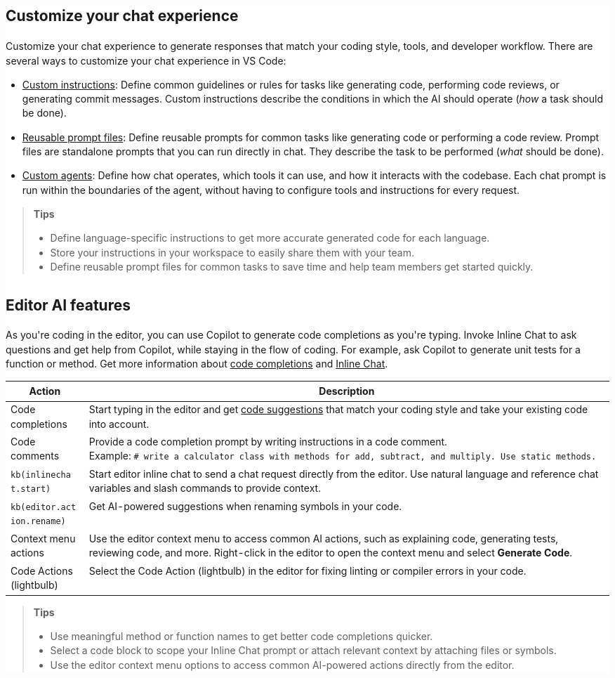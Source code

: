 ## Customize your chat experience

Customize your chat experience to generate responses that match your coding style, tools, and developer workflow. There are several ways to customize your chat experience in VS Code:

* [Custom instructions](/docs/copilot/customization/custom-instructions.md): Define common guidelines or rules for tasks like generating code, performing code reviews, or generating commit messages. Custom instructions describe the conditions in which the AI should operate (_how_ a task should be done).

* [Reusable prompt files](/docs/copilot/customization/prompt-files.md): Define reusable prompts for common tasks like generating code or performing a code review. Prompt files are standalone prompts that you can run directly in chat. They describe the task to be performed (_what_ should be done).

* [Custom agents](/docs/copilot/customization/custom-agents.md): Define how chat operates, which tools it can use, and how it interacts with the codebase. Each chat prompt is run within the boundaries of the agent, without having to configure tools and instructions for every request.

> **Tips**
>
> * Define language-specific instructions to get more accurate generated code for each language.
> * Store your instructions in your workspace to easily share them with your team.
> * Define reusable prompt files for common tasks to save time and help team members get started quickly.

## Editor AI features

As you're coding in the editor, you can use Copilot to generate code completions as you're typing. Invoke Inline Chat to ask questions and get help from Copilot, while staying in the flow of coding. For example, ask Copilot to generate unit tests for a function or method. Get more information about [code completions](/docs/copilot/ai-powered-suggestions.md) and [Inline Chat](/docs/copilot/chat/inline-chat.md).

| Action | Description |
|--------|-------------|
| Code completions | Start typing in the editor and get [code suggestions](/docs/copilot/ai-powered-suggestions.md) that match your coding style and take your existing code into account. |
| Code comments | Provide a code completion prompt by writing instructions in a code comment.<br/>Example: `# write a calculator class with methods for add, subtract, and multiply. Use static methods.` |
| `kb(inlinechat.start)` | Start editor inline chat to send a chat request directly from the editor. Use natural language and reference chat variables and slash commands to provide context. |
| `kb(editor.action.rename)` | Get AI-powered suggestions when renaming symbols in your code. |
| Context menu actions | Use the editor context menu to access common AI actions, such as explaining code, generating tests, reviewing code, and more. Right-click in the editor to open the context menu and select **Generate Code**. |
| Code Actions (lightbulb) | Select the Code Action (lightbulb) in the editor for fixing linting or compiler errors in your code. |

> **Tips**
>
> * Use meaningful method or function names to get better code completions quicker.
> * Select a code block to scope your Inline Chat prompt or attach relevant context by attaching files or symbols.
> * Use the editor context menu options to access common AI-powered actions directly from the editor.
